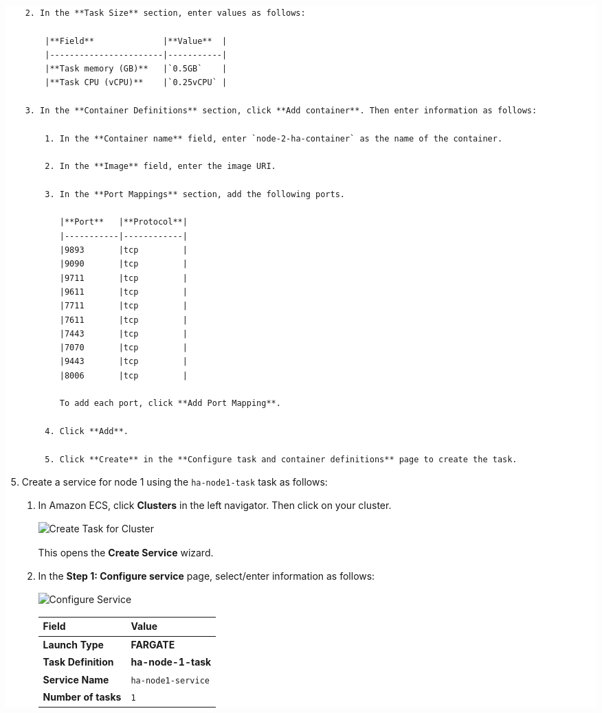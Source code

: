        2. In the **Task Size** section, enter values as follows:
        
            |**Field**              |**Value**  |
            |-----------------------|-----------|
            |**Task memory (GB)**   |`0.5GB`    |
            |**Task CPU (vCPU)**    |`0.25vCPU` |
            
        3. In the **Container Definitions** section, click **Add container**. Then enter information as follows:
        
            1. In the **Container name** field, enter `node-2-ha-container` as the name of the container.
            
            2. In the **Image** field, enter the image URI.
            
            3. In the **Port Mappings** section, add the following ports. 
                           
               |**Port**   |**Protocol**|
               |-----------|------------|
               |9893       |tcp         |
               |9090       |tcp         |
               |9711       |tcp         |
               |9611       |tcp         |
               |7711       |tcp         |
               |7611       |tcp         |
               |7443       |tcp         |
               |7070       |tcp         |
               |9443       |tcp         |
               |8006       |tcp         |                
           
               To add each port, click **Add Port Mapping**.                        
                   
            4. Click **Add**.
           
            5. Click **Create** in the **Configure task and container definitions** page to create the task.
            
5. Create a service for node 1 using the `ha-node1-task` task as follows:

    1. In Amazon ECS, click **Clusters** in the left navigator. Then click on your cluster.

        ![Create Task for Cluster]({{base_path}}/assets/img/streaming/si-as-minimum-ha-cluster-in-aws-ecs/create-task-for-cluster.png)
        
        This opens the **Create Service** wizard.
        
    2. In the **Step 1: Configure service** page, select/enter information as follows:
        
        ![Configure Service]({{base_path}}/assets/img/streaming/si-as-minimum-ha-cluster-in-aws-ecs/configure-service.png)
    
        |**Field**          |**Value**          |
        |-------------------|-------------------|
        |**Launch Type**    |**FARGATE**        |
        |**Task Definition**|**ha-node-1-task** |
        |**Service Name**   |`ha-node1-service` |
        |**Number of tasks**|               `1` | 
        